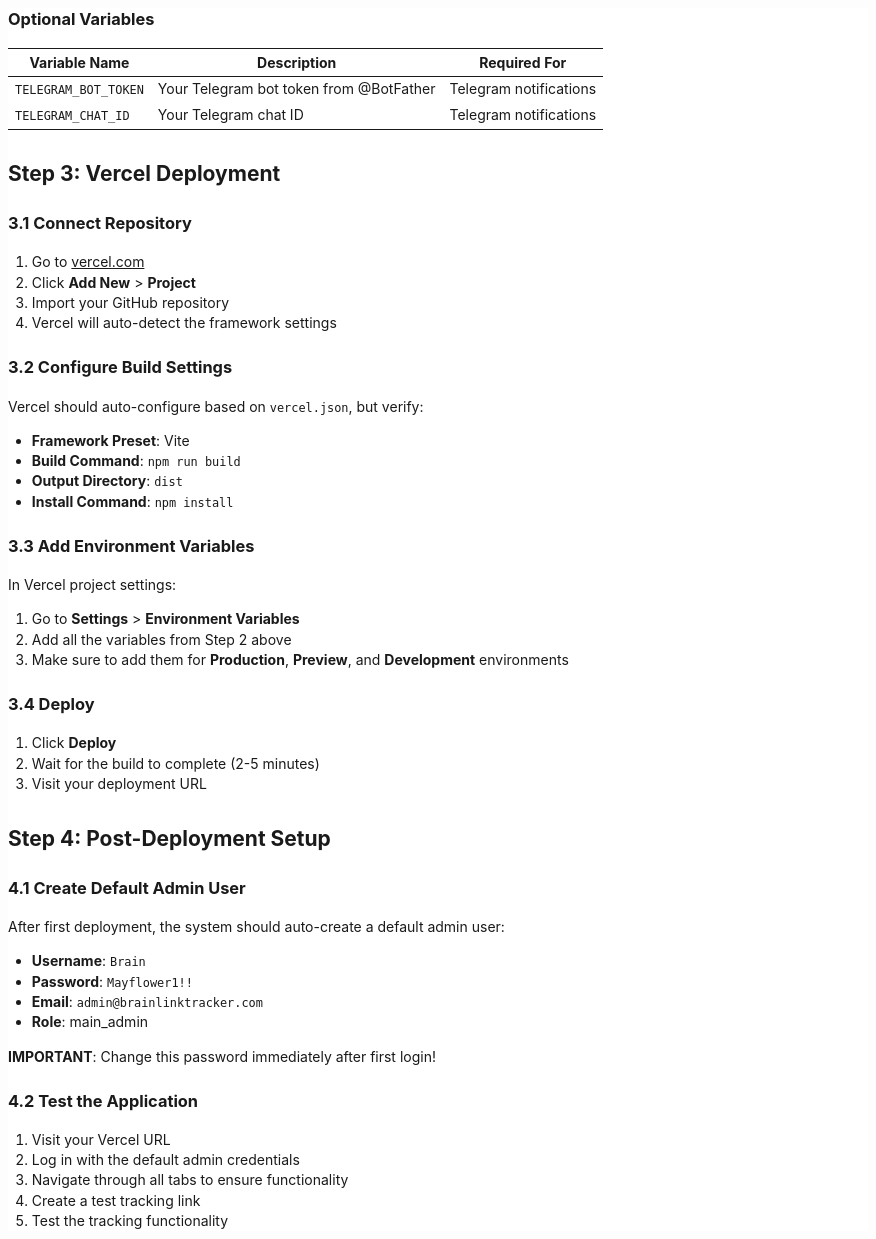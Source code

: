### Optional Variables

| Variable Name | Description | Required For |
|--------------|-------------|--------------|
| `TELEGRAM_BOT_TOKEN` | Your Telegram bot token from @BotFather | Telegram notifications |
| `TELEGRAM_CHAT_ID` | Your Telegram chat ID | Telegram notifications |

## Step 3: Vercel Deployment

### 3.1 Connect Repository
1. Go to [vercel.com](https://vercel.com)
2. Click **Add New** > **Project**
3. Import your GitHub repository
4. Vercel will auto-detect the framework settings

### 3.2 Configure Build Settings
Vercel should auto-configure based on `vercel.json`, but verify:
- **Framework Preset**: Vite
- **Build Command**: `npm run build`
- **Output Directory**: `dist`
- **Install Command**: `npm install`

### 3.3 Add Environment Variables
In Vercel project settings:
1. Go to **Settings** > **Environment Variables**
2. Add all the variables from Step 2 above
3. Make sure to add them for **Production**, **Preview**, and **Development** environments

### 3.4 Deploy
1. Click **Deploy**
2. Wait for the build to complete (2-5 minutes)
3. Visit your deployment URL

## Step 4: Post-Deployment Setup

### 4.1 Create Default Admin User
After first deployment, the system should auto-create a default admin user:
- **Username**: `Brain`
- **Password**: `Mayflower1!!`
- **Email**: `admin@brainlinktracker.com`
- **Role**: main_admin

**IMPORTANT**: Change this password immediately after first login!

### 4.2 Test the Application
1. Visit your Vercel URL
2. Log in with the default admin credentials
3. Navigate through all tabs to ensure functionality
4. Create a test tracking link
5. Test the tracking functionality

